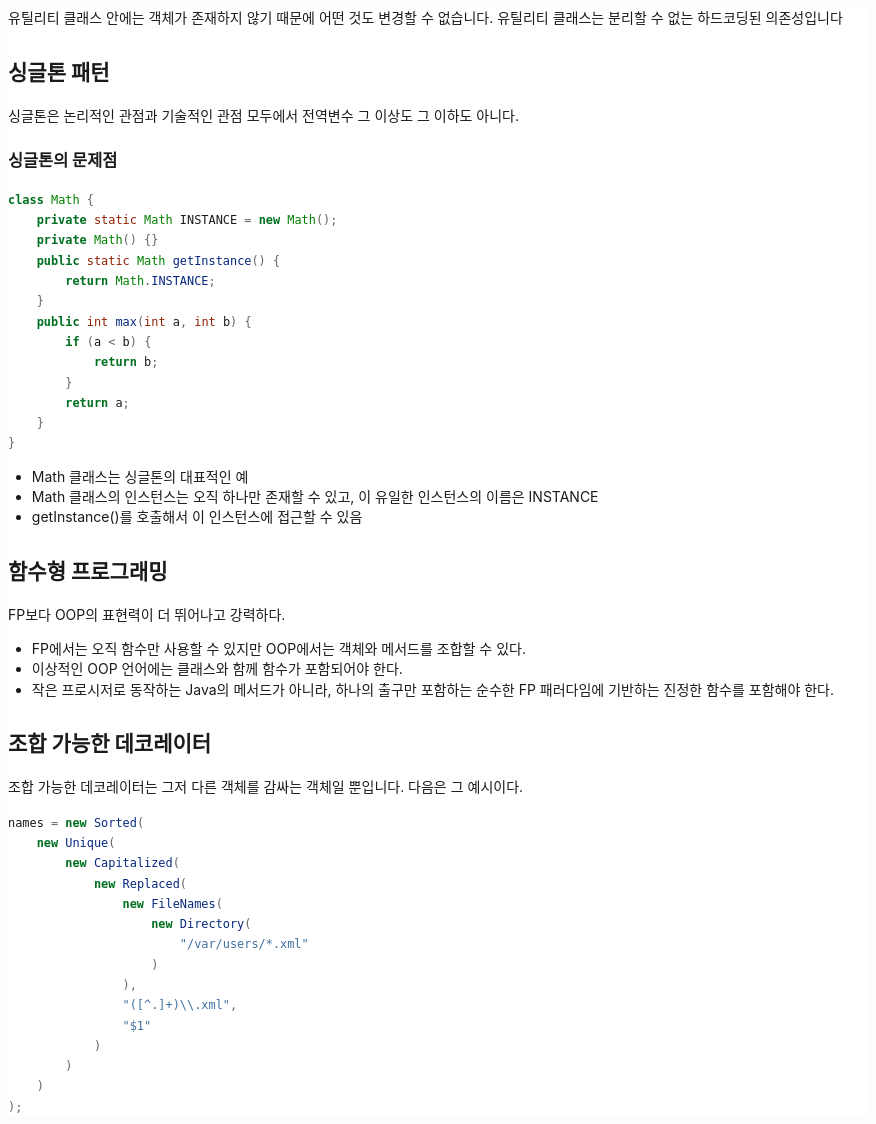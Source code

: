 유틸리티 클래스 안에는 객체가 존재하지 않기 때문에 어떤 것도 변경할 수 없습니다. 유틸리티 클래스는 분리할 수 없는 하드코딩된 의존성입니다



## 싱글톤 패턴

싱글톤은 논리적인 관점과 기술적인 관점 모두에서 전역변수 그 이상도 그 이하도 아니다.



### 싱글톤의 문제점

```java
class Math {
    private static Math INSTANCE = new Math();
    private Math() {}
    public static Math getInstance() {
        return Math.INSTANCE;
    }
    public int max(int a, int b) {
        if (a < b) {
            return b;
        }
        return a;
    }
}
```

- Math 클래스는 싱글톤의 대표적인 예
- Math 클래스의 인스턴스는 오직 하나만 존재할 수 있고, 이 유일한 인스턴스의 이름은 INSTANCE
- getInstance()를 호출해서 이 인스턴스에 접근할 수 있음



## 함수형 프로그래밍



FP보다 OOP의 표현력이 더 뛰어나고 강력하다.

- FP에서는 오직 함수만 사용할 수 있지만 OOP에서는 객체와 메서드를 조합할 수 있다.
- 이상적인 OOP 언어에는 클래스와 함께 함수가 포함되어야 한다.
- 작은 프로시저로 동작하는 Java의 메서드가 아니라, 하나의 출구만 포함하는 순수한 FP 패러다임에 기반하는 진정한 함수를 포함해야 한다.



## 조합 가능한 데코레이터



조합 가능한 데코레이터는 그저 다른 객체를 감싸는 객체일 뿐입니다. 다음은 그 예시이다.

```java
names = new Sorted(
    new Unique(
        new Capitalized(
            new Replaced(
                new FileNames(
                    new Directory(
                        "/var/users/*.xml"
                    )
                ),
                "([^.]+)\\.xml",
                "$1"
            )
        )
    )
);
```
